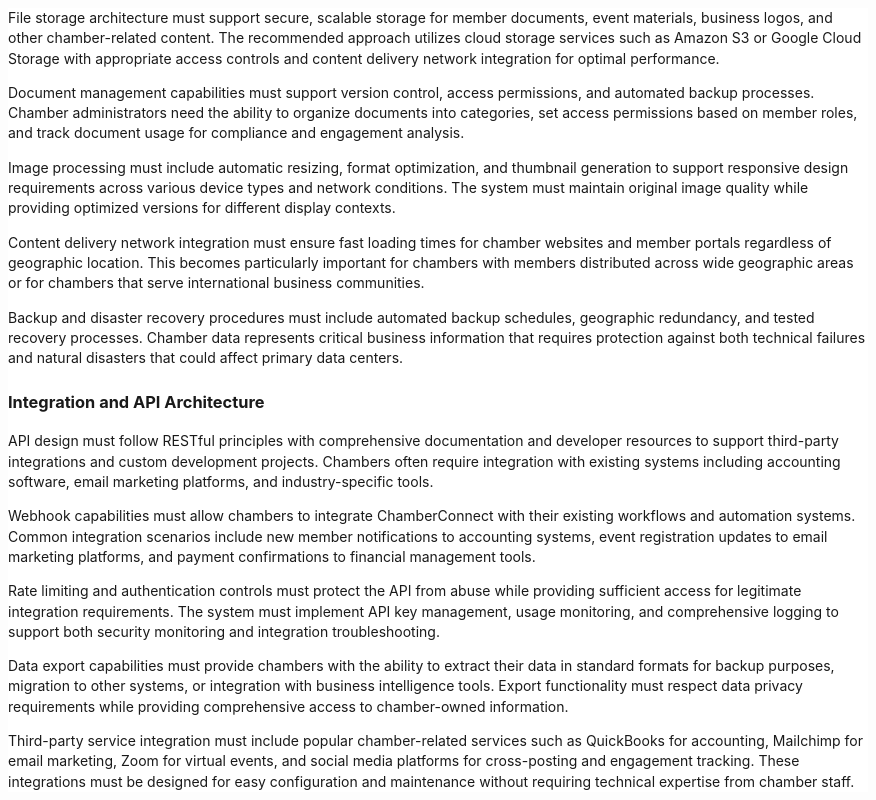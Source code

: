 File storage architecture must support secure, scalable storage for member documents, event materials, business logos, and other chamber-related content. The recommended approach utilizes cloud storage services such as Amazon S3 or Google Cloud Storage with appropriate access controls and content delivery network integration for optimal performance.

Document management capabilities must support version control, access permissions, and automated backup processes. Chamber administrators need the ability to organize documents into categories, set access permissions based on member roles, and track document usage for compliance and engagement analysis.

Image processing must include automatic resizing, format optimization, and thumbnail generation to support responsive design requirements across various device types and network conditions. The system must maintain original image quality while providing optimized versions for different display contexts.

Content delivery network integration must ensure fast loading times for chamber websites and member portals regardless of geographic location. This becomes particularly important for chambers with members distributed across wide geographic areas or for chambers that serve international business communities.

Backup and disaster recovery procedures must include automated backup schedules, geographic redundancy, and tested recovery processes. Chamber data represents critical business information that requires protection against both technical failures and natural disasters that could affect primary data centers.

### Integration and API Architecture

API design must follow RESTful principles with comprehensive documentation and developer resources to support third-party integrations and custom development projects. Chambers often require integration with existing systems including accounting software, email marketing platforms, and industry-specific tools.

Webhook capabilities must allow chambers to integrate ChamberConnect with their existing workflows and automation systems. Common integration scenarios include new member notifications to accounting systems, event registration updates to email marketing platforms, and payment confirmations to financial management tools.

Rate limiting and authentication controls must protect the API from abuse while providing sufficient access for legitimate integration requirements. The system must implement API key management, usage monitoring, and comprehensive logging to support both security monitoring and integration troubleshooting.

Data export capabilities must provide chambers with the ability to extract their data in standard formats for backup purposes, migration to other systems, or integration with business intelligence tools. Export functionality must respect data privacy requirements while providing comprehensive access to chamber-owned information.

Third-party service integration must include popular chamber-related services such as QuickBooks for accounting, Mailchimp for email marketing, Zoom for virtual events, and social media platforms for cross-posting and engagement tracking. These integrations must be designed for easy configuration and maintenance without requiring technical expertise from chamber staff.

